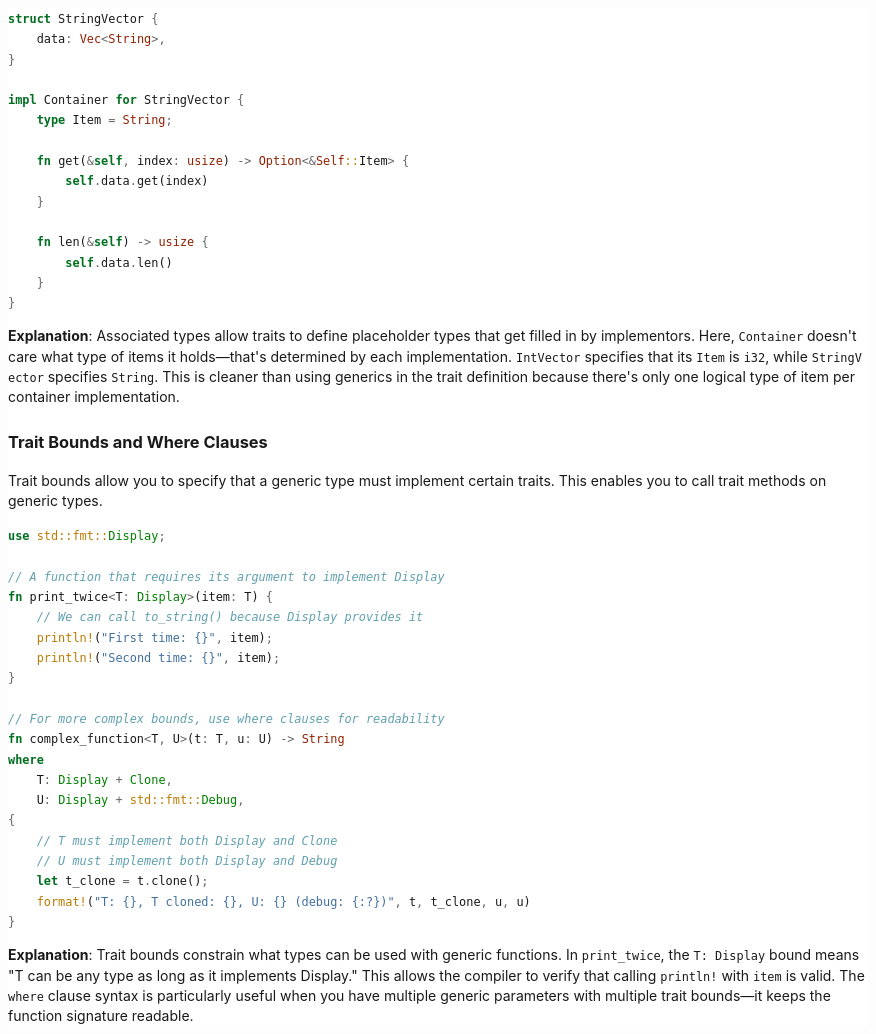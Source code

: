 ```rust
struct StringVector {
    data: Vec<String>,
}

impl Container for StringVector {
    type Item = String;

    fn get(&self, index: usize) -> Option<&Self::Item> {
        self.data.get(index)
    }

    fn len(&self) -> usize {
        self.data.len()
    }
}
```

**Explanation**: Associated types allow traits to define placeholder types that get filled in by implementors. Here, `Container` doesn't care what type of items it holds—that's determined by each implementation. `IntVector` specifies that its `Item` is `i32`, while `StringVector` specifies `String`. This is cleaner than using generics in the trait definition because there's only one logical type of item per container implementation.

### Trait Bounds and Where Clauses

Trait bounds allow you to specify that a generic type must implement certain traits. This enables you to call trait methods on generic types.

```rust
use std::fmt::Display;

// A function that requires its argument to implement Display
fn print_twice<T: Display>(item: T) {
    // We can call to_string() because Display provides it
    println!("First time: {}", item);
    println!("Second time: {}", item);
}

// For more complex bounds, use where clauses for readability
fn complex_function<T, U>(t: T, u: U) -> String
where
    T: Display + Clone,
    U: Display + std::fmt::Debug,
{
    // T must implement both Display and Clone
    // U must implement both Display and Debug
    let t_clone = t.clone();
    format!("T: {}, T cloned: {}, U: {} (debug: {:?})", t, t_clone, u, u)
}
```

**Explanation**: Trait bounds constrain what types can be used with generic functions. In `print_twice`, the `T: Display` bound means "T can be any type as long as it implements Display." This allows the compiler to verify that calling `println!` with `item` is valid. The `where` clause syntax is particularly useful when you have multiple generic parameters with multiple trait bounds—it keeps the function signature readable.
